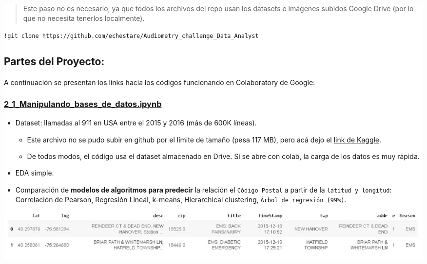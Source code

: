 >Este paso no es necesario, ya que todos los archivos del repo usan los datasets e imágenes subidos Google Drive (por lo que no necesita tenerlos localmente).

   ```sh
   !git clone https://github.com/echestare/Audiometry_challenge_Data_Analyst
   ```


## Partes del Proyecto:
A continuación se presentan los links hacia los códigos funcionando en Colaboratory de Google:


### [2_1_Manipulando_bases_de_datos.ipynb](https://colab.research.google.com/drive/1Ddi5edhWpAqIJ2Cd5CAN_ooC2VXb0QLU?usp=sharing)

- Dataset: llamadas al 911 en USA entre el 2015 y 2016 (más de 600K líneas). 

    - Este archivo no se pudo subir en github por el límite de tamaño (pesa 117 MB), pero acá dejo el [link de Kaggle](https://www.kaggle.com/mchirico/montcoalert).

    - De todos modos, el código usa el dataset almacenado en Drive. Si se abre con colab, la carga de los datos es muy rápida.

- EDA simple.

- Comparación de **modelos de algoritmos para predecir** la relación el `Código Postal` a partir de la `latitud y longitud`: Correlación de Pearson, Regresión Lineal, k-means, Hierarchical clustering, `Árbol de regresión (99%)`.

<img src="https://github.com/echestare/Audiometry_challenge_Data_Analyst/blob/main/Snapshots/2_1_data.jpg" alt="drawing" widtht ="800"/>

||||
|----------------|-------------------------------|-----------------------------|